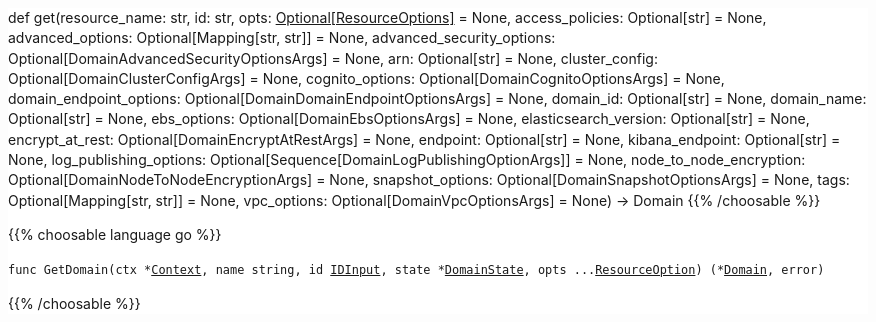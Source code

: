 <span class="k">def </span><span class="nf">get</span><span class="p">(</span><span class="nx">resource_name</span><span class="p">:</span> <span class="nx">str</span><span class="p">, </span><span class="nx">id</span><span class="p">:</span> <span class="nx">str</span><span class="p">, </span><span class="nx">opts</span><span class="p">:</span> <span class="nx"><a href="/docs/reference/pkg/python/pulumi/#pulumi.ResourceOptions">Optional[ResourceOptions]</a></span> = None<span class="p">, </span><span class="nx">access_policies</span><span class="p">:</span> <span class="nx">Optional[str]</span> = None<span class="p">, </span><span class="nx">advanced_options</span><span class="p">:</span> <span class="nx">Optional[Mapping[str, str]]</span> = None<span class="p">, </span><span class="nx">advanced_security_options</span><span class="p">:</span> <span class="nx">Optional[DomainAdvancedSecurityOptionsArgs]</span> = None<span class="p">, </span><span class="nx">arn</span><span class="p">:</span> <span class="nx">Optional[str]</span> = None<span class="p">, </span><span class="nx">cluster_config</span><span class="p">:</span> <span class="nx">Optional[DomainClusterConfigArgs]</span> = None<span class="p">, </span><span class="nx">cognito_options</span><span class="p">:</span> <span class="nx">Optional[DomainCognitoOptionsArgs]</span> = None<span class="p">, </span><span class="nx">domain_endpoint_options</span><span class="p">:</span> <span class="nx">Optional[DomainDomainEndpointOptionsArgs]</span> = None<span class="p">, </span><span class="nx">domain_id</span><span class="p">:</span> <span class="nx">Optional[str]</span> = None<span class="p">, </span><span class="nx">domain_name</span><span class="p">:</span> <span class="nx">Optional[str]</span> = None<span class="p">, </span><span class="nx">ebs_options</span><span class="p">:</span> <span class="nx">Optional[DomainEbsOptionsArgs]</span> = None<span class="p">, </span><span class="nx">elasticsearch_version</span><span class="p">:</span> <span class="nx">Optional[str]</span> = None<span class="p">, </span><span class="nx">encrypt_at_rest</span><span class="p">:</span> <span class="nx">Optional[DomainEncryptAtRestArgs]</span> = None<span class="p">, </span><span class="nx">endpoint</span><span class="p">:</span> <span class="nx">Optional[str]</span> = None<span class="p">, </span><span class="nx">kibana_endpoint</span><span class="p">:</span> <span class="nx">Optional[str]</span> = None<span class="p">, </span><span class="nx">log_publishing_options</span><span class="p">:</span> <span class="nx">Optional[Sequence[DomainLogPublishingOptionArgs]]</span> = None<span class="p">, </span><span class="nx">node_to_node_encryption</span><span class="p">:</span> <span class="nx">Optional[DomainNodeToNodeEncryptionArgs]</span> = None<span class="p">, </span><span class="nx">snapshot_options</span><span class="p">:</span> <span class="nx">Optional[DomainSnapshotOptionsArgs]</span> = None<span class="p">, </span><span class="nx">tags</span><span class="p">:</span> <span class="nx">Optional[Mapping[str, str]]</span> = None<span class="p">, </span><span class="nx">vpc_options</span><span class="p">:</span> <span class="nx">Optional[DomainVpcOptionsArgs]</span> = None<span class="p">) -&gt;</span> Domain</code></pre></div>
{{% /choosable %}}

{{% choosable language go %}}
<div class="highlight"><pre class="chroma"><code class="language-go" data-lang="go"><span class="k">func </span>GetDomain<span class="p">(</span><span class="nx">ctx</span><span class="p"> *</span><span class="nx"><a href="https://pkg.go.dev/github.com/pulumi/pulumi/sdk/v3/go/pulumi?tab=doc#Context">Context</a></span><span class="p">, </span><span class="nx">name</span><span class="p"> </span><span class="nx">string</span><span class="p">, </span><span class="nx">id</span><span class="p"> </span><span class="nx"><a href="https://pkg.go.dev/github.com/pulumi/pulumi/sdk/v3/go/pulumi?tab=doc#IDInput">IDInput</a></span><span class="p">, </span><span class="nx">state</span><span class="p"> *</span><span class="nx"><a href="https://pkg.go.dev/github.com/pulumi/pulumi-aws/sdk/v3/go/aws/elasticsearch?tab=doc#DomainState">DomainState</a></span><span class="p">, </span><span class="nx">opts</span><span class="p"> ...</span><span class="nx"><a href="https://pkg.go.dev/github.com/pulumi/pulumi/sdk/v3/go/pulumi?tab=doc#ResourceOption">ResourceOption</a></span><span class="p">) (*<span class="nx"><a href="https://pkg.go.dev/github.com/pulumi/pulumi-aws/sdk/v3/go/aws/elasticsearch?tab=doc#Domain">Domain</a></span>, error)</span></code></pre></div>
{{% /choosable %}}
